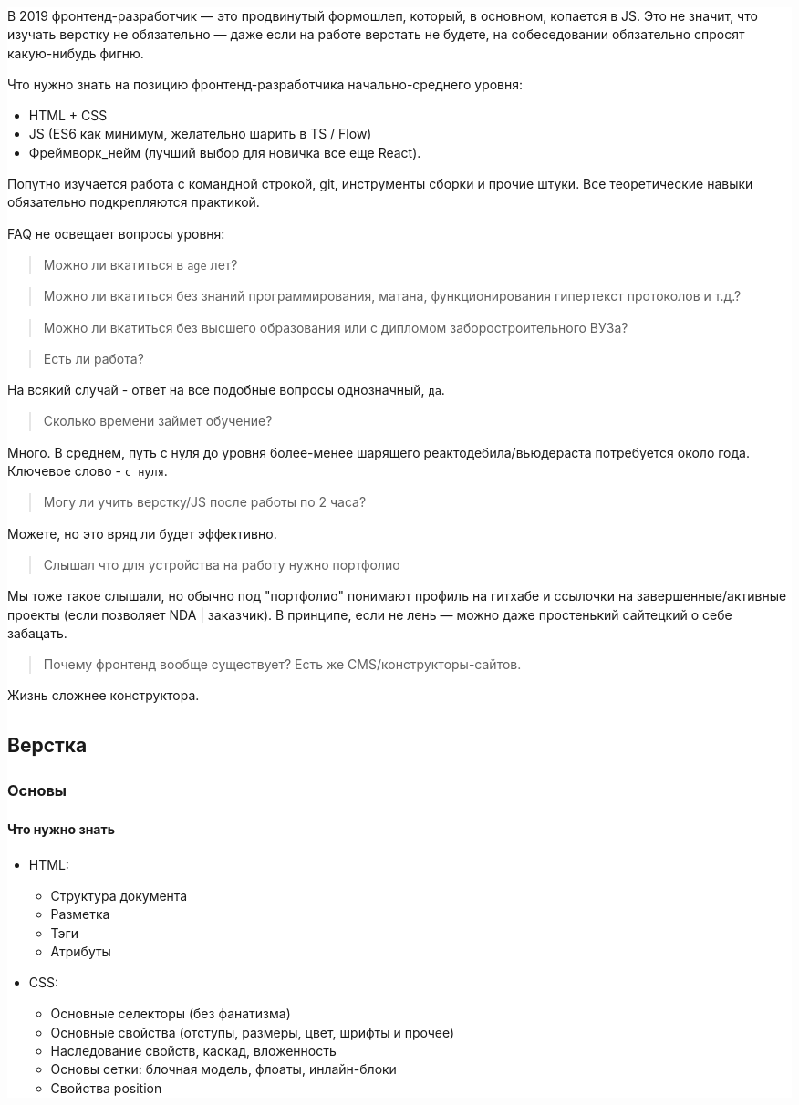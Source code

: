 B 2019 фронтенд-разработчик — это продвинутый формошлеп, который, в основном, копается в JS. Это не значит, что изучать верстку не обязательно — даже если на работе верстать не будете, на собеседовании обязательно спросят какую-нибудь фигню.

Что нужно знать на позицию фронтенд-разработчика начально-среднего уровня:

- HTML + CSS
- JS (ES6 как минимум, желательно шарить в TS / Flow)
- Фреймворк_нейм (лучший выбор для новичка все еще React).

Попутно изучается работа с командной строкой, git, инструменты сборки и прочие штуки. Все теоретические навыки обязательно подкрепляются практикой.

FAQ не освещает вопросы уровня:

> Можно ли вкатиться в `age` лет?

> Можно ли вкатиться без знаний программирования, матана, функционирования гипертекст протоколов и т.д.?

> Можно ли вкатиться без высшего образования или с дипломом заборостроительного ВУЗа?

> Есть ли работа?

На всякий случай - ответ на все подобные вопросы однозначный, `да`.

> Сколько времени займет обучение?

Много. В среднем, путь с нуля до уровня более-менее шарящего реактодебила/вьюдераста потребуется около года. Ключевое слово - `с нуля`.

> Могу ли учить верстку/JS после работы по 2 часа?

Можете, но это вряд ли будет эффективно.

> Слышал что для устройства на работу нужно портфолио

Мы тоже такое слышали, но обычно под "портфолио" понимают профиль на гитхабе и ссылочки на завершенные/активные проекты (если позволяет NDA | заказчик). В принципе, если не лень — можно даже простенький сайтецкий о себе забацать.

> Почему фронтенд вообще существует? Есть же CMS/конструкторы-сайтов.

Жизнь сложнее конструктора.

## Верстка

### Основы

#### Что нужно знать

- HTML:
  - Структура документа
  - Разметка
  - Тэги
  - Атрибуты
- CSS:

  - Основные селекторы (без фанатизма)
  - Основные свойства (отступы, размеры, цвет, шрифты и прочее)
  - Наследование свойств, каскад, вложенность
  - Основы сетки: блочная модель, флоаты, инлайн-блоки
  - Свойства position
